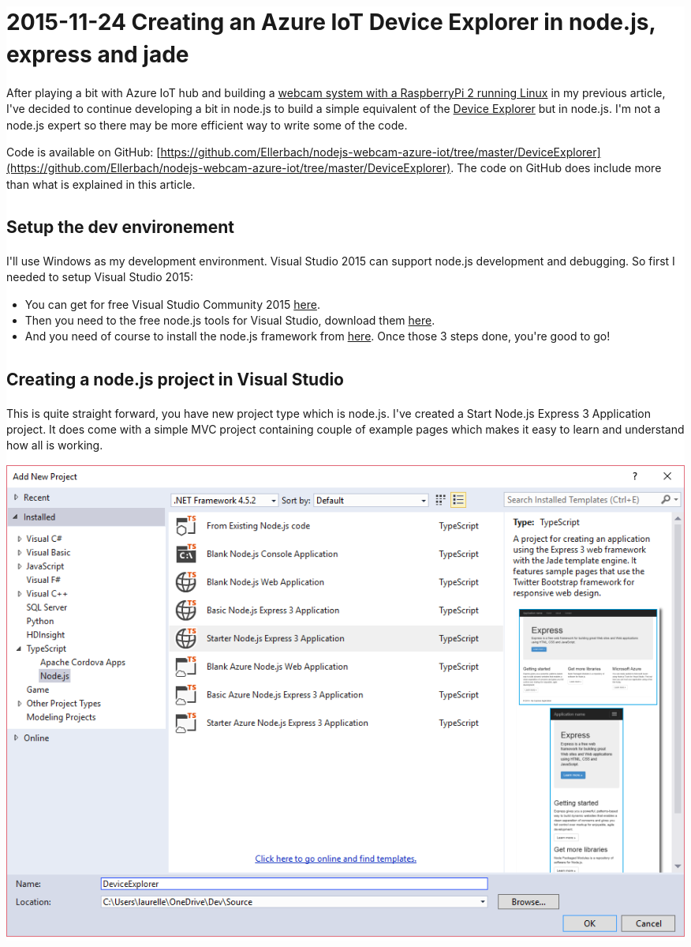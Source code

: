 # 2015-11-24 Creating an Azure IoT Device Explorer in node.js, express and jade

After playing a bit with Azure IoT hub and building a [webcam system with a RaspberryPi 2 running Linux](./2015-11-13-Azure-IoT-Hub-uploading-a-Webcam-picture-in-an-Azure-blob-with-node.js-on-Windows-and-Linux.md) in my previous article, I've decided to continue developing a bit in node.js to build a simple equivalent of the [Device Explorer](https://github.com/Azure/azure-iot-sdks/tree/master/tools/DeviceExplorer) but in node.js. I'm not a node.js expert so there may be more efficient way to write some of the code.

Code is available on GitHub: [https://github.com/Ellerbach/nodejs-webcam-azure-iot/tree/master/DeviceExplorer](https://github.com/Ellerbach/nodejs-webcam-azure-iot/tree/master/DeviceExplorer). The code on GitHub does include more than what is explained in this article.

## Setup the dev environement

I'll use Windows as my development environment. Visual Studio 2015 can support node.js development and debugging. So first I needed to setup Visual Studio 2015:

* You can get for free Visual Studio Community 2015 [here](https://www.visualstudio.com/en-us/products/visual-studio-community-vs.aspx).  
* Then you need to the free node.js tools for Visual Studio, download them [here](https://www.visualstudio.com/en-us/features/node-js-vs.aspx).  
* And you need of course to install the node.js framework from [here](https://nodejs.org/en/).  Once those 3 steps done, you're good to go!

## Creating a node.js project in Visual Studio

This is quite straight forward, you have new project type which is node.js. I've created a Start Node.js Express 3 Application project. It does come with a simple MVC project containing couple of example pages which makes it easy to learn and understand how all is working.

![image](../assets/6253.image_4E7B973B.png)
